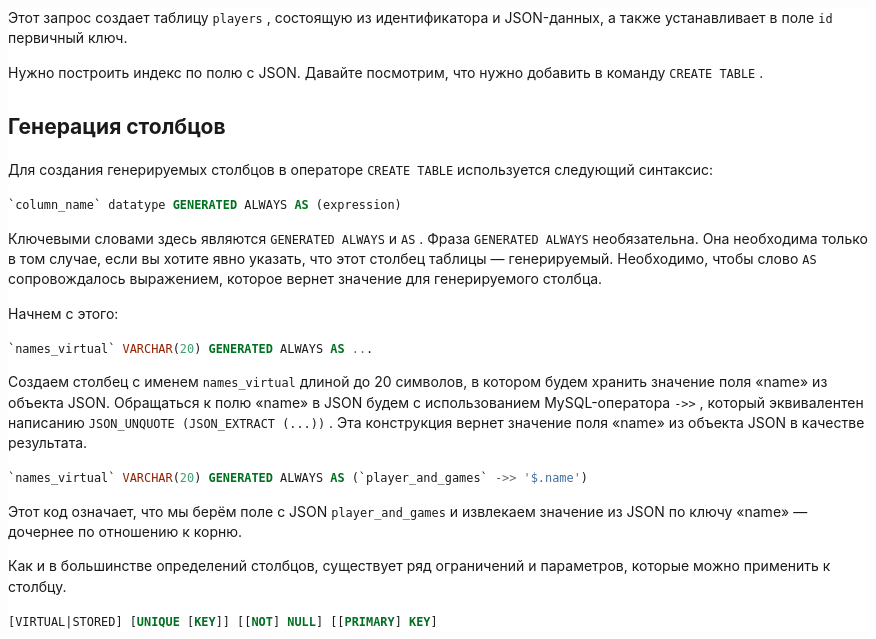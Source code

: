 Этот запрос создает таблицу `players` , состоящую из идентификатора и JSON-данных, а также устанавливает в поле `id` первичный ключ.

  

Нужно построить индекс по полю с JSON. Давайте посмотрим, что нужно добавить в команду `CREATE TABLE` .

  

## Генерация столбцов

  

Для создания генерируемых столбцов в операторе `CREATE TABLE` используется следующий синтаксис:

  

```SQL
`column_name` datatype GENERATED ALWAYS AS (expression)
```

  

Ключевыми словами здесь являются `GENERATED ALWAYS` и `AS` . Фраза `GENERATED ALWAYS` необязательна. Она необходима только в том случае, если вы хотите явно указать, что этот столбец таблицы — генерируемый. Необходимо, чтобы слово `AS` сопровождалось выражением, которое вернет значение для генерируемого столбца.

  

Начнем с этого:

  

```SQL
`names_virtual` VARCHAR(20) GENERATED ALWAYS AS ...
```

  

Cоздаем столбец с именем `names_virtual` длиной до 20 символов, в котором будем хранить значение поля «name» из объекта JSON. Обращаться к полю «name» в JSON будем с использованием MySQL-оператора `->>` , который эквивалентен написанию `JSON_UNQUOTE (JSON_EXTRACT (...))` . Эта конструкция вернет значение поля «name» из объекта JSON в качестве результата.

  

```SQL
`names_virtual` VARCHAR(20) GENERATED ALWAYS AS (`player_and_games` ->> '$.name')
```

  

Этот код означает, что мы берём поле c JSON `player_and_games` и извлекаем значение из JSON по ключу «name» — дочернее по отношению к корню.

  

Как и в большинстве определений столбцов, существует ряд ограничений и параметров, которые можно применить к столбцу.

  

```SQL
[VIRTUAL|STORED] [UNIQUE [KEY]] [[NOT] NULL] [[PRIMARY] KEY]
```
